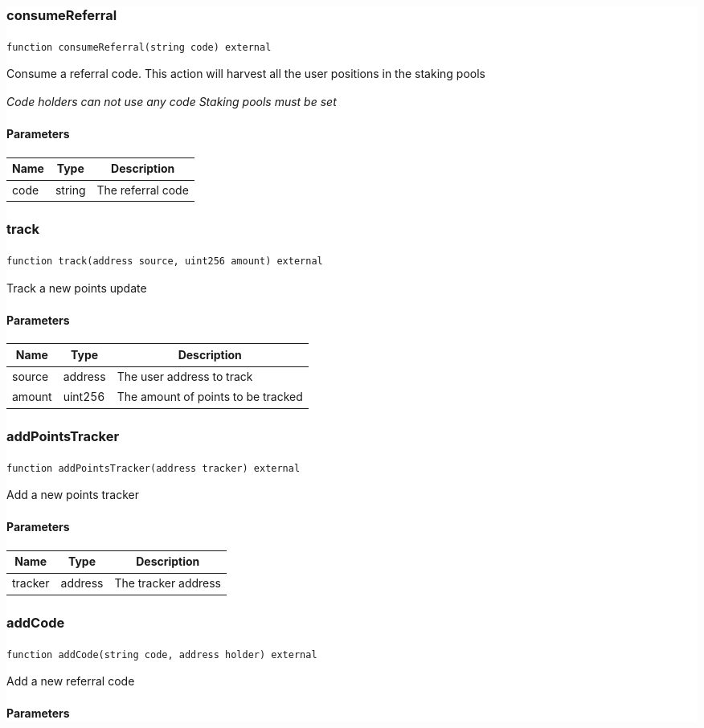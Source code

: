 ### consumeReferral

```solidity
function consumeReferral(string code) external
```

Consume a referral code. This action will harvest all the user positions in the staking pools

_Code holders can not use any code
Staking pools must be set_

#### Parameters

| Name | Type | Description |
| ---- | ---- | ----------- |
| code | string | The referral code |

### track

```solidity
function track(address source, uint256 amount) external
```

Track a new points update

#### Parameters

| Name | Type | Description |
| ---- | ---- | ----------- |
| source | address | The user address to track |
| amount | uint256 | The amount of points to be tracked |

### addPointsTracker

```solidity
function addPointsTracker(address tracker) external
```

Add a new points tracker

#### Parameters

| Name | Type | Description |
| ---- | ---- | ----------- |
| tracker | address | The tracker address |

### addCode

```solidity
function addCode(string code, address holder) external
```

Add a new referral code

#### Parameters
